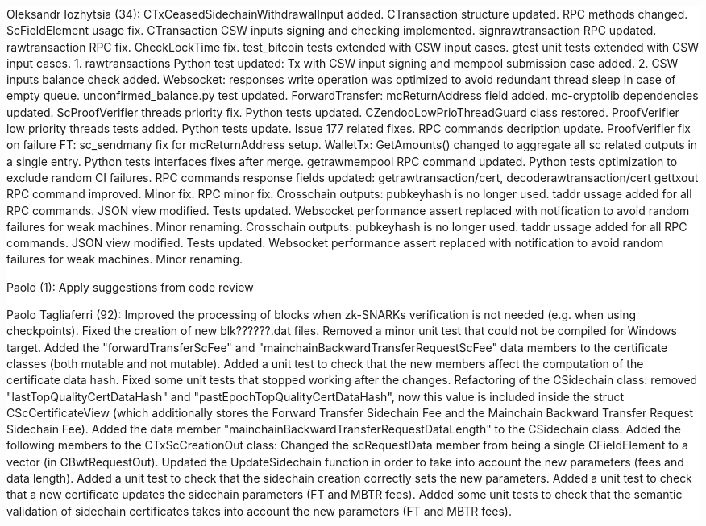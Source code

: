 Oleksandr Iozhytsia (34):
      CTxCeasedSidechainWithdrawalInput added. CTransaction structure updated. RPC methods changed.
      ScFieldElement usage fix.
      CTransaction CSW inputs signing and checking implemented. signrawtransaction RPC updated.
      rawtransaction RPC fix. CheckLockTime fix.
      test_bitcoin tests extended with CSW input cases.
      gtest unit tests extended with CSW input cases.
      1. rawtransactions Python test updated: Tx with CSW input signing and mempool submission case added. 2. CSW inputs balance check added.
      Websocket: responses write operation was optimized to avoid redundant thread sleep in case of empty queue.
      unconfirmed_balance.py test updated.
      ForwardTransfer: mcReturnAddress field added.
      mc-cryptolib dependencies updated.
      ScProofVerifier threads priority fix.
      Python tests updated.
      CZendooLowPrioThreadGuard class restored.
      ProofVerifier low priority threads tests added.
      Python tests update.
      Issue 177 related fixes.
      RPC commands decription update.
      ProofVerifier fix on failure
      FT: sc_sendmany fix for mcReturnAddress setup.
      WalletTx: GetAmounts() changed to aggregate all sc related outputs in a single entry.
      Python tests interfaces fixes after merge.
      getrawmempool RPC command updated.
      Python tests optimization to exclude random CI failures.
      RPC commands response fields updated: getrawtransaction/cert, decoderawtransaction/cert
      gettxout RPC command improved.
      Minor fix.
      RPC minor fix.
      Crosschain outputs: pubkeyhash is no longer used. taddr ussage added for all RPC commands. JSON view modified. Tests updated.
      Websocket performance assert replaced with notification to avoid random failures for weak machines.
      Minor renaming.
      Crosschain outputs: pubkeyhash is no longer used. taddr ussage added for all RPC commands. JSON view modified. Tests updated.
      Websocket performance assert replaced with notification to avoid random failures for weak machines.
      Minor renaming.

Paolo (1):
      Apply suggestions from code review

Paolo Tagliaferri (92):
      Improved the processing of blocks when zk-SNARKs verification is not needed (e.g. when using checkpoints).
      Fixed the creation of new blk??????.dat files.
      Removed a minor unit test that could not be compiled for Windows target.
      Added the "forwardTransferScFee" and "mainchainBackwardTransferRequestScFee" data members to the certificate classes (both mutable and not mutable). Added a unit test to check that the new members affect the computation of the certificate data hash. Fixed some unit tests that stopped working after the changes.
      Refactoring of the CSidechain class: removed "lastTopQualityCertDataHash" and "pastEpochTopQualityCertDataHash", now this value is included inside the struct CScCertificateView (which additionally stores the Forward Transfer Sidechain Fee and the Mainchain Backward Transfer Request Sidechain Fee).
      Added the data member "mainchainBackwardTransferRequestDataLength" to the CSidechain class.
      Added the following members to the CTxScCreationOut class:
      Changed the scRequestData member from being a single CFieldElement to a vector (in CBwtRequestOut).
      Updated the UpdateSidechain function in order to take into account the new parameters (fees and data length). Added a unit test to check that the sidechain creation correctly sets the new parameters.
      Added a unit test to check that a new certificate updates the sidechain parameters (FT and MBTR fees).
      Added some unit tests to check that the semantic validation of sidechain certificates takes into account the new parameters (FT and MBTR fees).